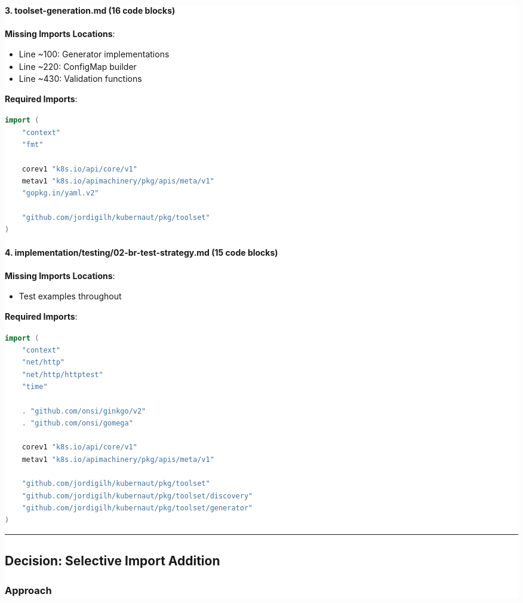 #### 3. toolset-generation.md (16 code blocks)

**Missing Imports Locations**:
- Line ~100: Generator implementations
- Line ~220: ConfigMap builder
- Line ~430: Validation functions

**Required Imports**:
```go
import (
    "context"
    "fmt"

    corev1 "k8s.io/api/core/v1"
    metav1 "k8s.io/apimachinery/pkg/apis/meta/v1"
    "gopkg.in/yaml.v2"

    "github.com/jordigilh/kubernaut/pkg/toolset"
)
```

#### 4. implementation/testing/02-br-test-strategy.md (15 code blocks)

**Missing Imports Locations**:
- Test examples throughout

**Required Imports**:
```go
import (
    "context"
    "net/http"
    "net/http/httptest"
    "time"

    . "github.com/onsi/ginkgo/v2"
    . "github.com/onsi/gomega"

    corev1 "k8s.io/api/core/v1"
    metav1 "k8s.io/apimachinery/pkg/apis/meta/v1"

    "github.com/jordigilh/kubernaut/pkg/toolset"
    "github.com/jordigilh/kubernaut/pkg/toolset/discovery"
    "github.com/jordigilh/kubernaut/pkg/toolset/generator"
)
```

---

## Decision: Selective Import Addition

### Approach
